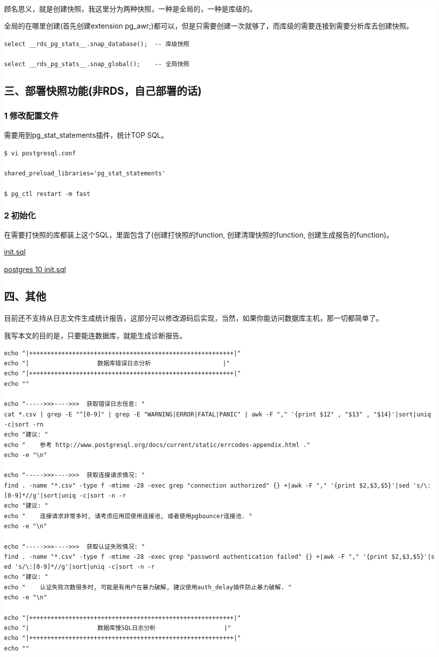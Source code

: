 顾名思义，就是创建快照，我这里分为两种快照，一种是全局的，一种是库级的。    
    
全局的在哪里创建(首先创建extension pg_awr;)都可以，但是只需要创建一次就够了，而库级的需要连接到需要分析库去创建快照。     
    
```  
select __rds_pg_stats__.snap_database();  -- 库级快照  
  
select __rds_pg_stats__.snap_global();    -- 全局快照  
```  
  
## 三、部署快照功能(非RDS，自己部署的话)  
### 1 修改配置文件    
需要用到pg_stat_statements插件，统计TOP SQL。      
    
```  
$ vi postgresql.conf   
  
shared_preload_libraries='pg_stat_statements'   
  
$ pg_ctl restart -m fast   
```  
    
### 2 初始化  
在需要打快照的库都装上这个SQL，里面包含了(创建打快照的function, 创建清理快照的function, 创建生成报告的function)。    
    
[init.sql](20161123_01_sql_001.sql)    

[postgres 10 init.sql](20181130_01_sql.sql)
  
## 四、其他  
目前还不支持从日志文件生成统计报告，这部分可以修改源码后实现，当然，如果你能访问数据库主机，那一切都简单了。    
    
我写本文的目的是，只要能连数据库，就能生成诊断报告。    
     
```  
echo "|+++++++++++++++++++++++++++++++++++++++++++++++++++++++++|"  
echo "|                   数据库错误日志分析                    |"  
echo "|+++++++++++++++++++++++++++++++++++++++++++++++++++++++++|"  
echo ""  
  
echo "----->>>---->>>  获取错误日志信息: "  
cat *.csv | grep -E "^[0-9]" | grep -E "WARNING|ERROR|FATAL|PANIC" | awk -F "," '{print $12" , "$13" , "$14}'|sort|uniq -c|sort -rn  
echo "建议: "  
echo "    参考 http://www.postgresql.org/docs/current/static/errcodes-appendix.html ."  
echo -e "\n"  
  
echo "----->>>---->>>  获取连接请求情况: "  
find . -name "*.csv" -type f -mtime -28 -exec grep "connection authorized" {} +|awk -F "," '{print $2,$3,$5}'|sed 's/\:[0-9]*//g'|sort|uniq -c|sort -n -r  
echo "建议: "  
echo "    连接请求非常多时, 请考虑应用层使用连接池, 或者使用pgbouncer连接池. "  
echo -e "\n"  
  
echo "----->>>---->>>  获取认证失败情况: "  
find . -name "*.csv" -type f -mtime -28 -exec grep "password authentication failed" {} +|awk -F "," '{print $2,$3,$5}'|sed 's/\:[0-9]*//g'|sort|uniq -c|sort -n -r  
echo "建议: "  
echo "    认证失败次数很多时, 可能是有用户在暴力破解, 建议使用auth_delay插件防止暴力破解. "  
echo -e "\n"  
  
echo "|+++++++++++++++++++++++++++++++++++++++++++++++++++++++++|"  
echo "|                   数据库慢SQL日志分析                   |"  
echo "|+++++++++++++++++++++++++++++++++++++++++++++++++++++++++|"  
echo ""  
```